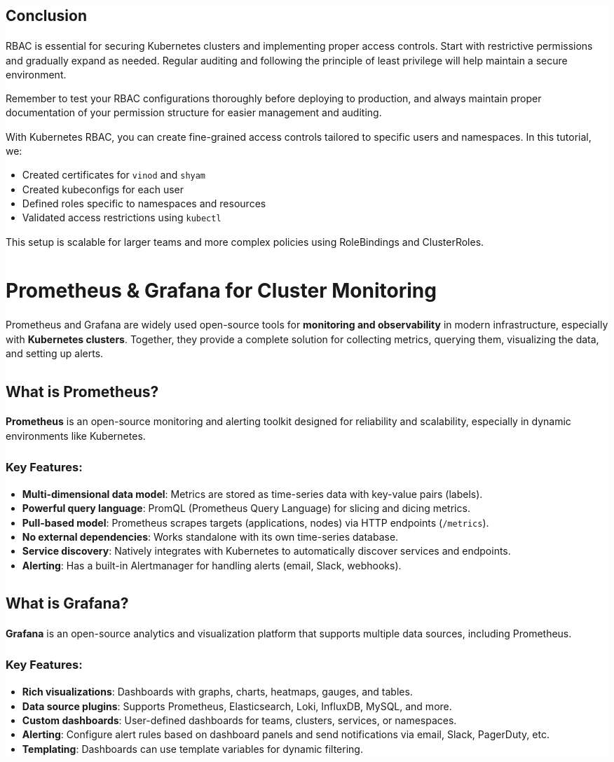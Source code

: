 ## Conclusion

RBAC is essential for securing Kubernetes clusters and implementing proper access controls. Start with restrictive permissions and gradually expand as needed. Regular auditing and following the principle of least privilege will help maintain a secure environment.

Remember to test your RBAC configurations thoroughly before deploying to production, and always maintain proper documentation of your permission structure for easier management and auditing.

With Kubernetes RBAC, you can create fine-grained access controls tailored to specific users and namespaces. In this tutorial, we:

- Created certificates for `vinod` and `shyam`
- Created kubeconfigs for each user
- Defined roles specific to namespaces and resources
- Validated access restrictions using `kubectl`

This setup is scalable for larger teams and more complex policies using RoleBindings and ClusterRoles.

# Prometheus & Grafana for Cluster Monitoring

Prometheus and Grafana are widely used open-source tools for **monitoring and observability** in modern infrastructure, especially with **Kubernetes clusters**. Together, they provide a complete solution for collecting metrics, querying them, visualizing the data, and setting up alerts.

## **What is Prometheus?**

**Prometheus** is an open-source monitoring and alerting toolkit designed for reliability and scalability, especially in dynamic environments like Kubernetes.

### Key Features:

- **Multi-dimensional data model**: Metrics are stored as time-series data with key-value pairs (labels).
- **Powerful query language**: PromQL (Prometheus Query Language) for slicing and dicing metrics.
- **Pull-based model**: Prometheus scrapes targets (applications, nodes) via HTTP endpoints (`/metrics`).
- **No external dependencies**: Works standalone with its own time-series database.
- **Service discovery**: Natively integrates with Kubernetes to automatically discover services and endpoints.
- **Alerting**: Has a built-in Alertmanager for handling alerts (email, Slack, webhooks).

## **What is Grafana?**

**Grafana** is an open-source analytics and visualization platform that supports multiple data sources, including Prometheus.

### Key Features:

- **Rich visualizations**: Dashboards with graphs, charts, heatmaps, gauges, and tables.
- **Data source plugins**: Supports Prometheus, Elasticsearch, Loki, InfluxDB, MySQL, and more.
- **Custom dashboards**: User-defined dashboards for teams, clusters, services, or namespaces.
- **Alerting**: Configure alert rules based on dashboard panels and send notifications via email, Slack, PagerDuty, etc.
- **Templating**: Dashboards can use template variables for dynamic filtering.
